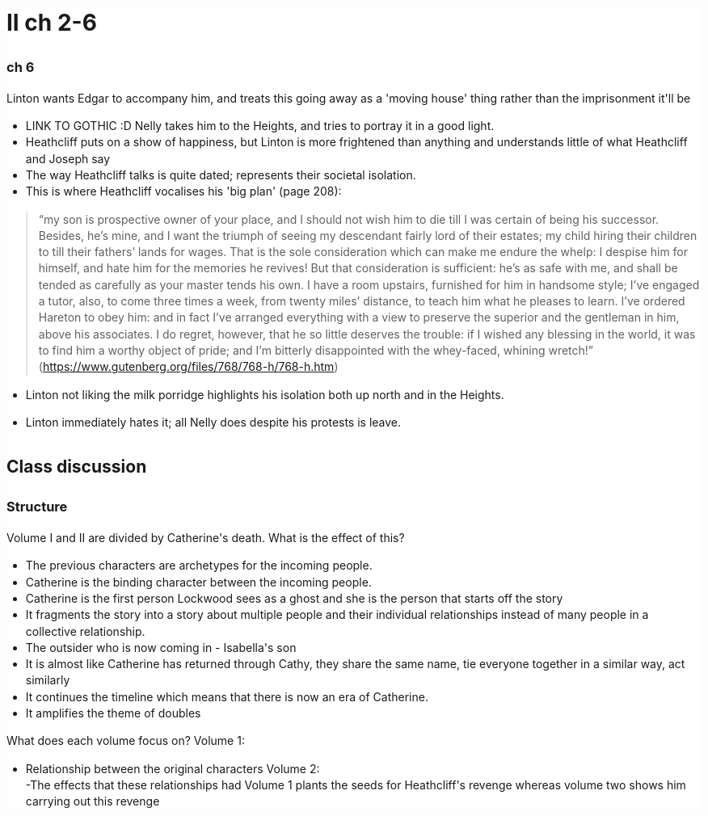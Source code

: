 # II ch 2-6

### ch 6
Linton wants Edgar to accompany him, and treats this going away as a 'moving house' thing rather than the imprisonment it'll be 
- LINK TO GOTHIC :D 
Nelly takes him to the Heights, and tries to portray it in a good light. 
- Heathcliff puts on a show of happiness, but Linton is more frightened than anything and understands little of what Heathcliff and Joseph say 
- The way Heathcliff talks is quite dated; represents their societal isolation. 
- This is where Heathcliff vocalises his 'big plan' (page 208): 
> “my son is prospective owner of your place, and I should not wish him to die till I was certain of being his successor. Besides, he’s mine, and I want the triumph of seeing my descendant fairly lord of their estates; my child hiring their children to till their fathers’ lands for wages. That is the sole consideration which can make me endure the whelp: I despise him for himself, and hate him for the memories he revives! But that consideration is sufficient: he’s as safe with me, and shall be tended as carefully as your master tends his own. I have a room upstairs, furnished for him in handsome style; I’ve engaged a tutor, also, to come three times a week, from twenty miles’ distance, to teach him what he pleases to learn. I’ve ordered Hareton to obey him: and in fact I’ve arranged everything with a view to preserve the superior and the gentleman in him, above his associates. I do regret, however, that he so little deserves the trouble: if I wished any blessing in the world, it was to find him a worthy object of pride; and I’m bitterly disappointed with the whey-faced, whining wretch!” (https://www.gutenberg.org/files/768/768-h/768-h.htm) 

- Linton not liking the milk porridge highlights his isolation both up north and in the Heights. 

- Linton immediately hates it; all Nelly does despite his protests is leave. 

## Class discussion
### Structure
Volume I and II are divided by Catherine's death. What is the effect of this?
- The previous characters are archetypes for the incoming people. 
- Catherine is the binding character between the incoming people. 
- Catherine is the first person Lockwood sees as a ghost and she is the person that starts off the story 
- It fragments the story into a story about multiple people and their individual relationships instead of many people in a collective relationship. 
- The outsider who is now coming in - Isabella's son
- It is almost like Catherine has returned through Cathy, they share the same name, tie everyone together in a similar way, act similarly 
- It continues the timeline which means that there is now an era of Catherine. 
- It amplifies the theme of doubles

What does each volume focus on?
Volume 1:
- Relationship between the original characters
Volume 2:	
 -The effects that these relationships had 
Volume 1 plants the seeds for Heathcliff's revenge whereas volume two shows him carrying out this revenge 

